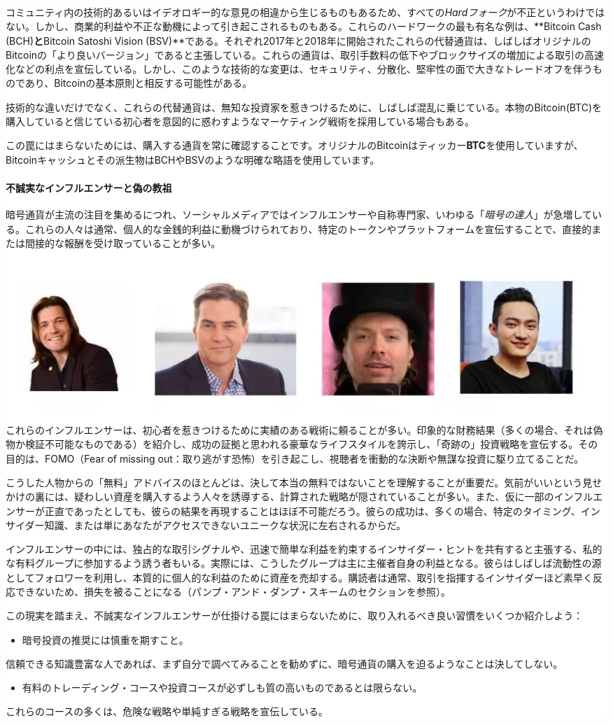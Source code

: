 
コミュニティ内の技術的あるいはイデオロギー的な意見の相違から生じるものもあるため、すべての*Hardフォーク*が不正というわけではない。しかし、商業的利益や不正な動機によって引き起こされるものもある。これらのハードワークの最も有名な例は、**Bitcoin Cash (BCH)**と**Bitcoin Satoshi Vision (BSV)**である。それぞれ2017年と2018年に開始されたこれらの代替通貨は、しばしばオリジナルのBitcoinの「より良いバージョン」であると主張している。これらの通貨は、取引手数料の低下やブロックサイズの増加による取引の高速化などの利点を宣伝している。しかし、このような技術的な変更は、セキュリティ、分散化、堅牢性の面で大きなトレードオフを伴うものであり、Bitcoinの基本原則と相反する可能性がある。


技術的な違いだけでなく、これらの代替通貨は、無知な投資家を惹きつけるために、しばしば混乱に乗じている。本物のBitcoin(BTC)を購入していると信じている初心者を意図的に惑わすようなマーケティング戦術を採用している場合もある。


この罠にはまらないためには、購入する通貨を常に確認することです。オリジナルのBitcoinはティッカー**BTC**を使用していますが、Bitcoinキャッシュとその派生物はBCHやBSVのような明確な略語を使用しています。


#### 不誠実なインフルエンサーと偽の教祖


暗号通貨が主流の注目を集めるにつれ、ソーシャルメディアではインフルエンサーや自称専門家、いわゆる「*暗号の達人*」が急増している。これらの人々は通常、個人的な金銭的利益に動機づけられており、特定のトークンやプラットフォームを宣伝することで、直接的または間接的な報酬を受け取っていることが多い。


![BTC102-Bitcoin](assets/fr/008.webp)


これらのインフルエンサーは、初心者を惹きつけるために実績のある戦術に頼ることが多い。印象的な財務結果（多くの場合、それは偽物か検証不可能なものである）を紹介し、成功の証拠と思われる豪華なライフスタイルを誇示し、「奇跡の」投資戦略を宣伝する。その目的は、FOMO（Fear of missing out：取り逃がす恐怖）を引き起こし、視聴者を衝動的な決断や無謀な投資に駆り立てることだ。


こうした人物からの「無料」アドバイスのほとんどは、決して本当の無料ではないことを理解することが重要だ。気前がいいという見せかけの裏には、疑わしい資産を購入するよう人々を誘導する、計算された戦略が隠されていることが多い。また、仮に一部のインフルエンサーが正直であったとしても、彼らの結果を再現することはほぼ不可能だろう。彼らの成功は、多くの場合、特定のタイミング、インサイダー知識、または単にあなたがアクセスできないユニークな状況に左右されるからだ。


インフルエンサーの中には、独占的な取引シグナルや、迅速で簡単な利益を約束するインサイダー・ヒントを共有すると主張する、私的な有料グループに参加するよう誘う者もいる。実際には、こうしたグループは主に主催者自身の利益となる。彼らはしばしば流動性の源としてフォロワーを利用し、本質的に個人的な利益のために資産を売却する。購読者は通常、取引を指揮するインサイダーほど素早く反応できないため、損失を被ることになる（パンプ・アンド・ダンプ・スキームのセクションを参照）。


この現実を踏まえ、不誠実なインフルエンサーが仕掛ける罠にはまらないために、取り入れるべき良い習慣をいくつか紹介しよう：



- 暗号投資の推奨には慎重を期すこと。

信頼できる知識豊富な人であれば、まず自分で調べてみることを勧めずに、暗号通貨の購入を迫るようなことは決してしない。


- 有料のトレーディング・コースや投資コースが必ずしも質の高いものであるとは限らない。

これらのコースの多くは、危険な戦略や単純すぎる戦略を宣伝している。
